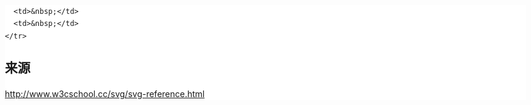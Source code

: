       <td>&nbsp;</td>
      <td>&nbsp;</td>
    </tr>
  </tbody>
</table>


## 来源 ##
http://www.w3cschool.cc/svg/svg-reference.html